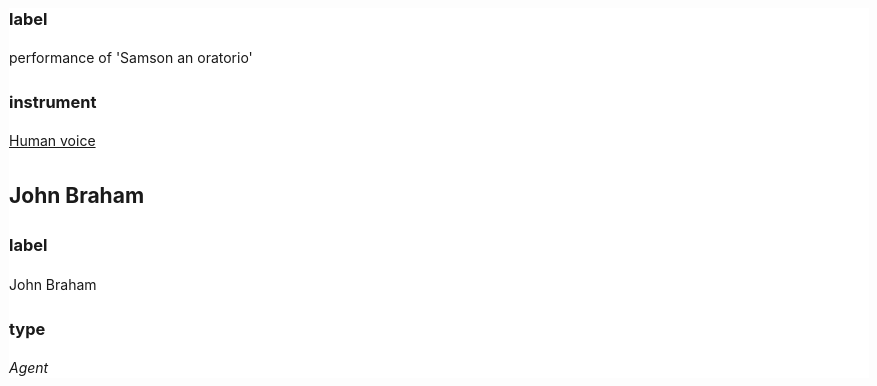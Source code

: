 ### label


performance of 'Samson an oratorio'

### instrument


[Human voice](#Human-voice)

## John Braham

### label


John Braham

### type


*Agent*